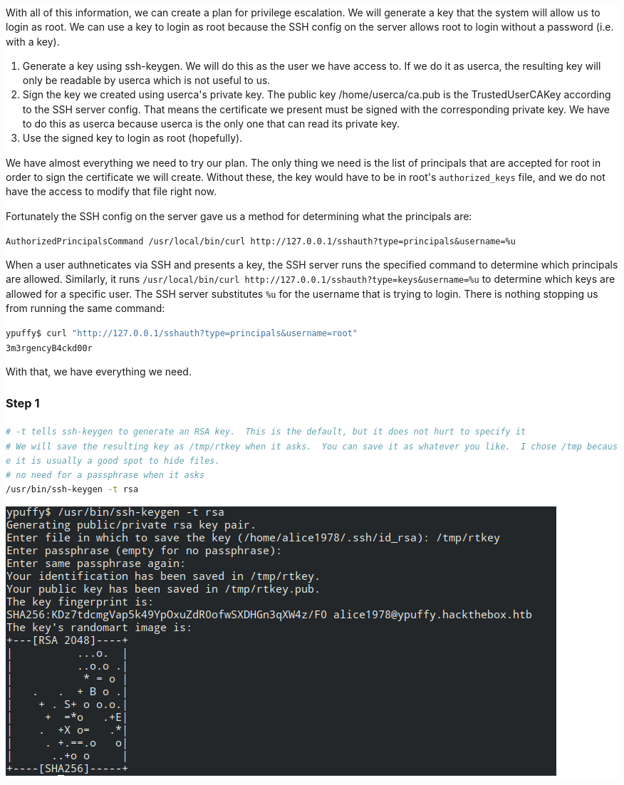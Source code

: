 With all of this information, we can create a plan for privilege escalation.  We will generate a key that the system will allow us to login as root.  We can use a key to login as root because the SSH config on the server allows root to login without a password (i.e. with a key).

  1.  Generate a key using ssh-keygen.  We will do this as the user we have access to.  If we do it as userca, the resulting key will only be readable by userca which is not useful to us.
  2.  Sign the key we created using userca's private key.  The public key /home/userca/ca.pub is the TrustedUserCAKey according to the SSH server config.  That means the certificate we present must be signed with the corresponding private key.  We have to do this as userca because userca is the only one that can read its private key.
  3.  Use the signed key to login as root (hopefully).

We have almost everything we need to try our plan.  The only thing we need is the list of principals that are accepted for root in order to sign the certificate we will create.  Without these, the key would have to be in root's ```authorized_keys``` file, and we do not have the access to modify that file right now.

Fortunately the SSH config on the server gave us a method for determining what the principals are:
```
AuthorizedPrincipalsCommand /usr/local/bin/curl http://127.0.0.1/sshauth?type=principals&username=%u
```
When a user authneticates via SSH and presents a key, the SSH server runs the specified command to determine which principals are allowed.  Similarly, it runs ```/usr/local/bin/curl http://127.0.0.1/sshauth?type=keys&username=%u``` to determine which keys are allowed for a specific user.  The SSH server substitutes ```%u``` for the username that is trying to login.  There is nothing stopping us from running the same command:

```bash
ypuffy$ curl "http://127.0.0.1/sshauth?type=principals&username=root"   
3m3rgencyB4ckd00r
```

With that, we have everything we need.

### Step 1
```bash
# -t tells ssh-keygen to generate an RSA key.  This is the default, but it does not hurt to specify it
# We will save the resulting key as /tmp/rtkey when it asks.  You can save it as whatever you like.  I chose /tmp because it is usually a good spot to hide files.
# no need for a passphrase when it asks
/usr/bin/ssh-keygen -t rsa
```

![new SSH key](screenshots/10_create_ssh_key.png)
